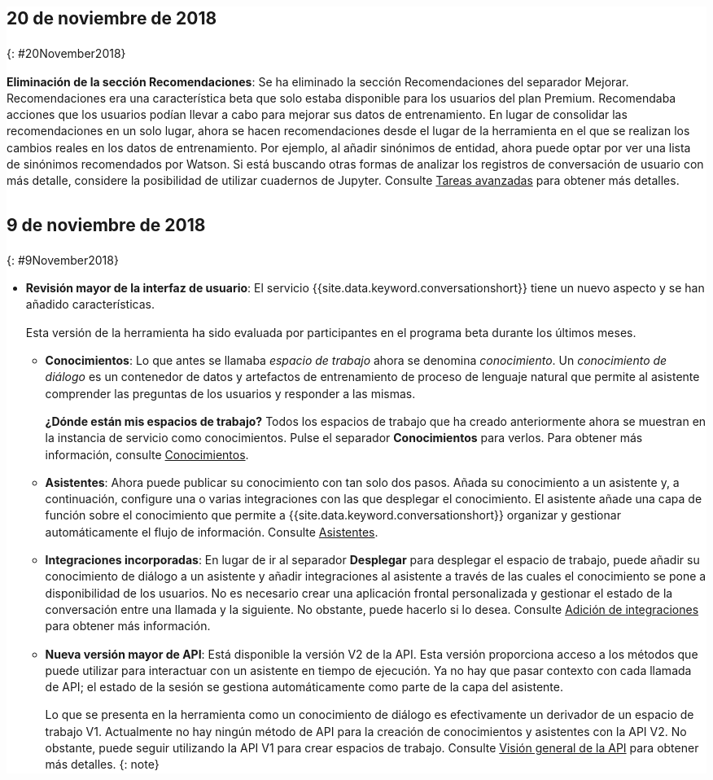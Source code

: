 ## 20 de noviembre de 2018
{: #20November2018}

**Eliminación de la sección Recomendaciones**: Se ha eliminado la sección Recomendaciones del separador Mejorar. Recomendaciones era una característica beta que solo estaba disponible para los usuarios del plan Premium. Recomendaba acciones que los usuarios podían llevar a cabo para mejorar sus datos de entrenamiento. En lugar de consolidar las recomendaciones en un solo lugar, ahora se hacen recomendaciones desde el lugar de la herramienta en el que se realizan los cambios reales en los datos de entrenamiento. Por ejemplo, al añadir sinónimos de entidad, ahora puede optar por ver una lista de sinónimos recomendados por Watson. Si está buscando otras formas de analizar los registros de conversación de usuario con más detalle, considere la posibilidad de utilizar cuadernos de Jupyter. Consulte [Tareas avanzadas](/docs/services/assistant?topic=assistant-logs-resources) para obtener más detalles.

## 9 de noviembre de 2018
{: #9November2018}

- **Revisión mayor de la interfaz de usuario**: El servicio {{site.data.keyword.conversationshort}} tiene un nuevo aspecto y se han añadido características.

  Esta versión de la herramienta ha sido evaluada por participantes en el programa beta durante los últimos meses.

  - **Conocimientos**: Lo que antes se llamaba *espacio de trabajo* ahora se denomina *conocimiento*. Un *conocimiento de diálogo* es un contenedor de datos y artefactos de entrenamiento de proceso de lenguaje natural que permite al asistente comprender las preguntas de los usuarios y responder a las mismas.

    **¿Dónde están mis espacios de trabajo?** Todos los espacios de trabajo que ha creado anteriormente ahora se muestran en la instancia de servicio como conocimientos. Pulse el separador **Conocimientos** para verlos. Para obtener más información, consulte [Conocimientos](/docs/services/assistant?topic=assistant-skills).

  - **Asistentes**: Ahora puede publicar su conocimiento con tan solo dos pasos. Añada su conocimiento a un asistente y, a continuación, configure una o varias integraciones con las que desplegar el conocimiento. El asistente añade una capa de función sobre el conocimiento que permite a {{site.data.keyword.conversationshort}} organizar y gestionar automáticamente el flujo de información. Consulte [Asistentes](/docs/services/assistant?topic=assistant-assistants).

  - **Integraciones incorporadas**: En lugar de ir al separador **Desplegar** para desplegar el espacio de trabajo, puede añadir su conocimiento de diálogo a un asistente y añadir integraciones al asistente a través de las cuales el conocimiento se pone a disponibilidad de los usuarios. No es necesario crear una aplicación frontal personalizada y gestionar el estado de la conversación entre una llamada y la siguiente. No obstante, puede hacerlo si lo desea. Consulte [Adición de integraciones](/docs/services/assistant?topic=assistant-deploy-integration-add) para obtener más información.

  - **Nueva versión mayor de API**: Está disponible la versión V2 de la API. Esta versión proporciona acceso a los métodos que puede utilizar para interactuar con un asistente en tiempo de ejecución. Ya no hay que pasar contexto con cada llamada de API; el estado de la sesión se gestiona automáticamente como parte de la capa del asistente.
  
    Lo que se presenta en la herramienta como un conocimiento de diálogo es efectivamente un derivador de un espacio de trabajo V1. Actualmente no hay ningún método de API para la creación de conocimientos y asistentes con la API V2. No obstante, puede seguir utilizando la API V1 para crear espacios de trabajo. Consulte [Visión general de la API](/docs/services/assistant?topic=assistant-api-overview) para obtener más detalles.
    {: note}
